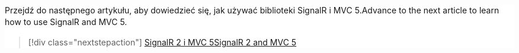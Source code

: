 <span data-ttu-id="efa6b-195">Przejdź do następnego artykułu, aby dowiedzieć się, jak używać biblioteki SignalR i MVC 5.</span><span class="sxs-lookup"><span data-stu-id="efa6b-195">Advance to the next article to learn how to use SignalR and MVC 5.</span></span>
> [!div class="nextstepaction"]
> [<span data-ttu-id="efa6b-196">SignalR 2 i MVC 5</span><span class="sxs-lookup"><span data-stu-id="efa6b-196">SignalR 2 and MVC 5</span></span>](tutorial-getting-started-with-signalr-and-mvc.md)